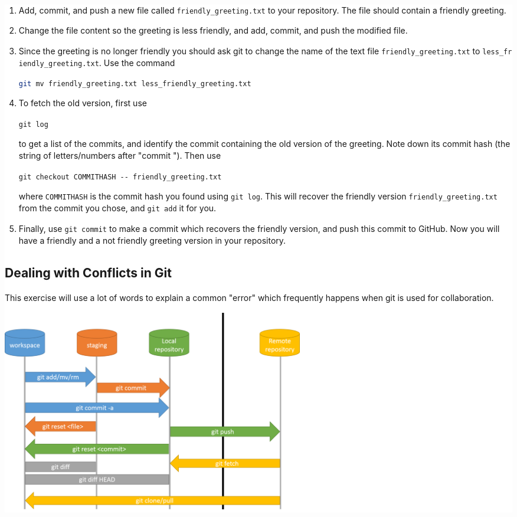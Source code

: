 1.  Add, commit, and push a new file called `friendly_greeting.txt` to your repository. The file should contain a friendly greeting.
2.  Change the file content so the greeting is less friendly, and add, commit, and push the modified file.
3.  Since the greeting is no longer friendly you should ask git to change the name of the text file `friendly_greeting.txt` to `less_friendly_greeting.txt`. Use the command

    ```bash
    git mv friendly_greeting.txt less_friendly_greeting.txt
    ```

4. To fetch the old version, first use

    `git log`

    to get a list of the commits, and identify the commit containing the old version of the greeting. Note down its commit hash (the string of letters/numbers after "commit ").
    Then use

    `git checkout COMMITHASH -- friendly_greeting.txt`

    where `COMMITHASH` is the commit hash you found using `git log`. This
    will recover the friendly version `friendly_greeting.txt` from the
    commit you chose, and `git add` it for you.

5. Finally, use `git commit` to
make a commit which recovers the friendly version, and push this commit
to GitHub. Now you will have a friendly and a not friendly greeting version in your repository.


## Dealing with Conflicts in Git

This exercise will use a lot of words to explain a common "error" which frequently happens when git is used for collaboration.

<img src="git-local-vs-remote.png" width="500">
